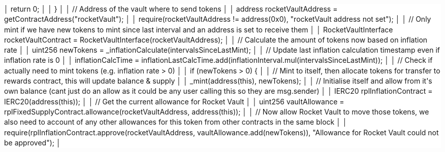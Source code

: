 │             return 0;                                                                                                                                                                                           │
│         }                                                                                                                                                                                                       │
│         // Address of the vault where to send tokens                                                                                                                                                            │
│         address rocketVaultAddress = getContractAddress("rocketVault");                                                                                                                                         │
│         require(rocketVaultAddress != address(0x0), "rocketVault address not set");                                                                                                                             │
│         // Only mint if we have new tokens to mint since last interval and an address is set to receive them                                                                                                    │
│         RocketVaultInterface rocketVaultContract = RocketVaultInterface(rocketVaultAddress);                                                                                                                    │
│         // Calculate the amount of tokens now based on inflation rate                                                                                                                                           │
│         uint256 newTokens = _inflationCalculate(intervalsSinceLastMint);                                                                                                                                        │
│         // Update last inflation calculation timestamp even if inflation rate is 0                                                                                                                              │
│         inflationCalcTime = inflationLastCalcTime.add(inflationInterval.mul(intervalsSinceLastMint));                                                                                                           │
│         // Check if actually need to mint tokens (e.g. inflation rate > 0)                                                                                                                                      │
│         if (newTokens > 0) {                                                                                                                                                                                    │
│             // Mint to itself, then allocate tokens for transfer to rewards contract, this will update balance & supply                                                                                         │
│             _mint(address(this), newTokens);                                                                                                                                                                    │
│             // Initialise itself and allow from it's own balance (cant just do an allow as it could be any user calling this so they are msg.sender)                                                            │
│             IERC20 rplInflationContract = IERC20(address(this));                                                                                                                                                │
│             // Get the current allowance for Rocket Vault                                                                                                                                                       │
│             uint256 vaultAllowance = rplFixedSupplyContract.allowance(rocketVaultAddress, address(this));                                                                                                       │
│             // Now allow Rocket Vault to move those tokens, we also need to account of any other allowances for this token from other contracts in the same block                                               │
│             require(rplInflationContract.approve(rocketVaultAddress, vaultAllowance.add(newTokens)), "Allowance for Rocket Vault could not be approved");                                                       │